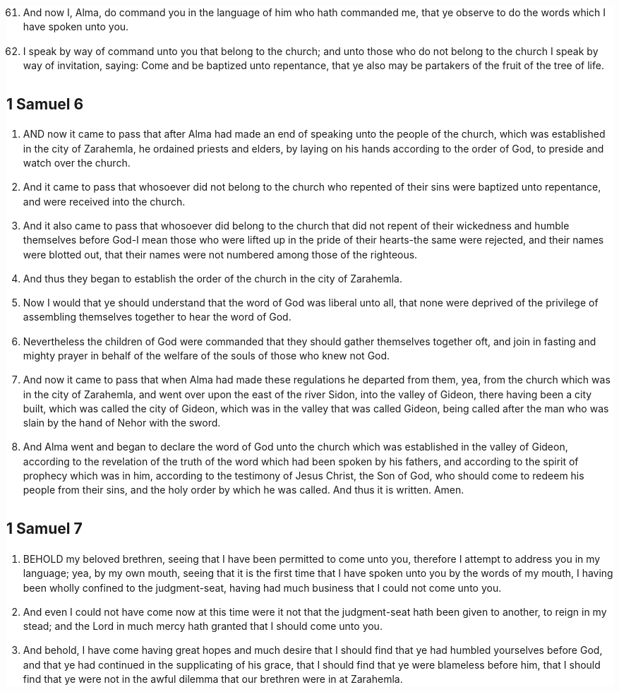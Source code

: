 61. And now I, Alma, do command you in the language of him who hath commanded me, that ye observe to do the words which I have spoken unto you.

62. I speak by way of command unto you that belong to the church; and unto those who do not belong to the church I speak by way of invitation, saying: Come and be baptized unto repentance, that ye also may be partakers of the fruit of the tree of life.

## 1 Samuel 6

1. AND now it came to pass that after Alma had made an end of speaking unto the people of the church, which was established in the city of Zarahemla, he ordained priests and elders, by laying on his hands according to the order of God, to preside and watch over the church.

2. And it came to pass that whosoever did not belong to the church who repented of their sins were baptized unto repentance, and were received into the church.

3. And it also came to pass that whosoever did belong to the church that did not repent of their wickedness and humble themselves before God-I mean those who were lifted up in the pride of their hearts-the same were rejected, and their names were blotted out, that their names were not numbered among those of the righteous.

4. And thus they began to establish the order of the church in the city of Zarahemla.

5. Now I would that ye should understand that the word of God was liberal unto all, that none were deprived of the privilege of assembling themselves together to hear the word of God.

6. Nevertheless the children of God were commanded that they should gather themselves together oft, and join in fasting and mighty prayer in behalf of the welfare of the souls of those who knew not God.

7. And now it came to pass that when Alma had made these regulations he departed from them, yea, from the church which was in the city of Zarahemla, and went over upon the east of the river Sidon, into the valley of Gideon, there having been a city built, which was called the city of Gideon, which was in the valley that was called Gideon, being called after the man who was slain by the hand of Nehor with the sword.

8. And Alma went and began to declare the word of God unto the church which was established in the valley of Gideon, according to the revelation of the truth of the word which had been spoken by his fathers, and according to the spirit of prophecy which was in him, according to the testimony of Jesus Christ, the Son of God, who should come to redeem his people from their sins, and the holy order by which he was called. And thus it is written. Amen.

## 1 Samuel 7

1. BEHOLD my beloved brethren, seeing that I have been permitted to come unto you, therefore I attempt to address you in my language; yea, by my own mouth, seeing that it is the first time that I have spoken unto you by the words of my mouth, I having been wholly confined to the judgment-seat, having had much business that I could not come unto you.

2. And even I could not have come now at this time were it not that the judgment-seat hath been given to another, to reign in my stead; and the Lord in much mercy hath granted that I should come unto you.

3. And behold, I have come having great hopes and much desire that I should find that ye had humbled yourselves before God, and that ye had continued in the supplicating of his grace, that I should find that ye were blameless before him, that I should find that ye were not in the awful dilemma that our brethren were in at Zarahemla.
